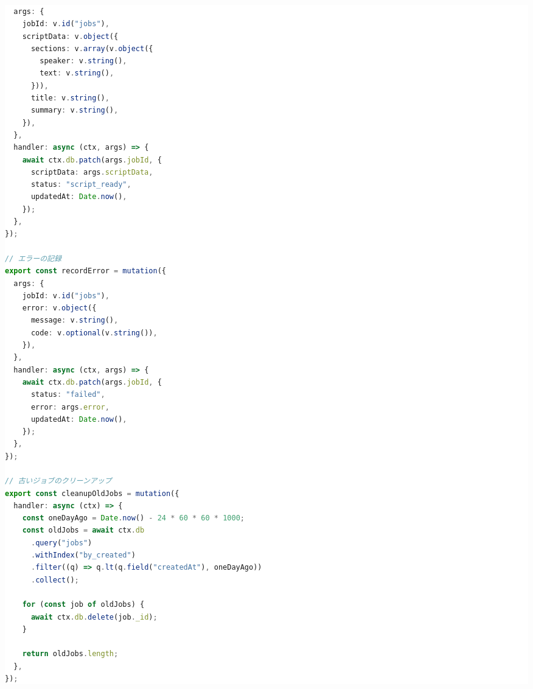 ```typescript
  args: {
    jobId: v.id("jobs"),
    scriptData: v.object({
      sections: v.array(v.object({
        speaker: v.string(),
        text: v.string(),
      })),
      title: v.string(),
      summary: v.string(),
    }),
  },
  handler: async (ctx, args) => {
    await ctx.db.patch(args.jobId, {
      scriptData: args.scriptData,
      status: "script_ready",
      updatedAt: Date.now(),
    });
  },
});

// エラーの記録
export const recordError = mutation({
  args: {
    jobId: v.id("jobs"),
    error: v.object({
      message: v.string(),
      code: v.optional(v.string()),
    }),
  },
  handler: async (ctx, args) => {
    await ctx.db.patch(args.jobId, {
      status: "failed",
      error: args.error,
      updatedAt: Date.now(),
    });
  },
});

// 古いジョブのクリーンアップ
export const cleanupOldJobs = mutation({
  handler: async (ctx) => {
    const oneDayAgo = Date.now() - 24 * 60 * 60 * 1000;
    const oldJobs = await ctx.db
      .query("jobs")
      .withIndex("by_created")
      .filter((q) => q.lt(q.field("createdAt"), oneDayAgo))
      .collect();
    
    for (const job of oldJobs) {
      await ctx.db.delete(job._id);
    }
    
    return oldJobs.length;
  },
});
```
